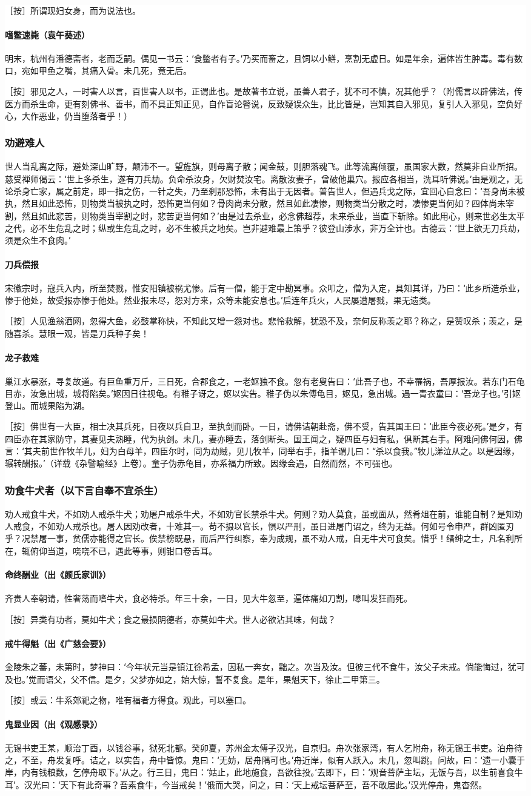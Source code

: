 ［按］所谓现妇女身，而为说法也。

#### 嗜鳖速毙（袁午葵述）

明末，杭州有潘德斋者，老而乏嗣。偶见一书云：‘食鳖者有子。’乃买而畜之，且饲以小鳝，烹割无虚日。如是年余，遍体皆生肿毒。毒有数口，宛如甲鱼之嘴，其痛入骨。未几死，竟无后。

［按］邪见之人，一时害人以言，百世害人以书，正谓此也。是故著书立说，虽善人君子，犹不可不慎，况其他乎？（附儒言以辟佛法，传医方而杀生命，更有刻佛书、善书，而不具正知正见，自作盲论瞽说，反致疑误众生，比比皆是，岂知其自入邪见，复引人入邪见，空负好心，大作恶业，仍当堕落者乎！）

### 劝避难人

世人当乱离之际，避处深山旷野，颠沛不一。望旌旗，则母离子散；闻金鼓，则胆落魂飞。此等流离倾覆，虽国家大数，然莫非自业所招。慈受禅师偈云：‘世上多杀生，遂有刀兵劫。负命杀汝身，欠财焚汝宅。离散汝妻子，曾破他巢穴。报应各相当，洗耳听佛说。’由是观之，无论杀身亡家，属之前定，即一指之伤，一针之失，乃至刹那恐怖，未有出于无因者。普告世人，但遇兵戈之际，宜回心自念曰：‘吾身尚未被执，然且如此恐怖，则物类当被执之时，恐怖更当何如？骨肉尚未分散，然且如此凄惨，则物类当分散之时，凄惨更当何如？四体尚未宰割，然且如此悲苦，则物类当宰割之时，悲苦更当何如？’由是过去杀业，必念佛超荐，未来杀业，当直下斩除。如此用心，则来世必生太平之代，必不生危乱之时；纵或生危乱之时，必不生被兵之地矣。岂非避难最上策乎？彼登山涉水，非万全计也。古德云：‘世上欲无刀兵劫，须是众生不食肉。’

#### 刀兵偿报

宋徽宗时，寇兵入内，所至焚戮，惟安阳镇被祸尤惨。后有一僧，能于定中勘冥事。众叩之，僧为入定，具知其详，乃曰：‘此乡所造杀业，惨于他处，故受报亦惨于他处。然业报未尽，怨对方来，众等未能安息也。’后连年兵火，人民屡遭屠戮，果无遗类。

［按］人见渔翁洒网，忽得大鱼，必鼓掌称快，不知此又增一怨对也。悲怜救解，犹恐不及，奈何反称羡之耶？称之，是赞叹杀；羡之，是随喜杀。慧眼一观，皆是刀兵种子矣！

#### 龙子救难

巢江水暴涨，寻复故道。有巨鱼重万斤，三日死，合郡食之，一老妪独不食。忽有老叟告曰：‘此吾子也，不幸罹祸，吾厚报汝。若东门石龟目赤，汝急出城，城将陷矣。’妪因日往视龟。有稚子讶之，妪以实告。稚子伪以朱傅龟目，妪见，急出城。遇一青衣童曰：‘吾龙子也。’引妪登山。而城果陷为湖。

［按］佛世有一大臣，相士决其兵死，日夜以兵自卫，至执剑而卧。一日，请佛诘朝赴斋，佛不受，告其国王曰：‘此臣今夜必死。’是夕，有四臣亦在其家防守，其妻见夫熟睡，代为执剑。未几，妻亦睡去，落剑断头。国王闻之，疑四臣与妇有私，俱断其右手。阿难问佛何因，佛言：‘其夫前世作牧羊儿，妇为白母羊，四臣尔时，同为劫贼，见儿牧羊，同举右手，指羊谓儿曰：“杀以食我。”牧儿涕泣从之。以是因缘，辗转酬报。’（详载《杂譬喻经》上卷）。童子伪赤龟目，亦系福力所致。因缘会遇，自然而然，不可强也。

### 劝食牛犬者（以下言自奉不宜杀生）

劝人戒食牛犬，不如劝人戒杀牛犬；劝屠户戒杀牛犬，不如劝官长禁杀牛犬。何则？劝人莫食，虽或面从，然肴俎在前，谁能自制？是知劝人戒食，不如劝人戒杀也。屠人因劝改者，十难其一。苟不摄以官长，惧以严刑，虽日进屠门诏之，终为无益。何如号令申严，群凶匿刃乎？况禁屠一事，贫儒亦能得之官长。俟禁榜既悬，而后严行纠察，奉为成规，虽不劝人戒，自无牛犬可食矣。惜乎！缙绅之士，凡名利所在，辄俯仰当道，哓哓不已，遇此等事，则钳口卷舌耳。

#### 命终酬业（出《颜氏家训》）

齐贵人奉朝请，性奢荡而嗜牛犬，食必特杀。年三十余，一日，见大牛忽至，遍体痛如刀割，嗥叫发狂而死。

［按］异类有功者，莫如牛犬；食之最损阴德者，亦莫如牛犬。世人必欲沾其味，何哉？

#### 戒牛得魁（出《广慈会要》）

金陵朱之蕃，未第时，梦神曰：‘今年状元当是镇江徐希孟，因私一奔女，黜之。次当及汝。但彼三代不食牛，汝父子未戒。倘能悔过，犹可及也。’觉而语父，父不信。是夕，父梦亦如之，始大惊，誓不复食。是年，果魁天下，徐止二甲第三。

［按］或云：牛系郊祀之物，唯有福者方得食。观此，可以塞口。

#### 鬼显业因（出《观感录》）

无锡书吏王某，顺治丁酉，以钱谷事，狱死北都。癸卯夏，苏州金太傅子汉光，自京归。舟次张家湾，有人乞附舟，称无锡王书吏。泊舟待之，不至，舟发复呼。诘之，以实告，舟中皆惊。鬼曰：‘无妨，居舟隅可也。’舟近岸，似有人跃入。未几，忽叫跳。问故，曰：‘遗一小囊于岸，内有钱粮数，乞停舟取下。’从之。行三日，鬼曰：‘姑止，此地施食，吾欲往投。’去即下，曰：‘观音菩萨主坛，无饭与吾，以生前喜食牛耳’。汉光曰：‘天下有此奇事？吾素食牛，今当戒矣！’俄而大哭，问之，曰：‘天上戒坛菩萨至，吾不敢居此。’汉光停舟，鬼杳然。
